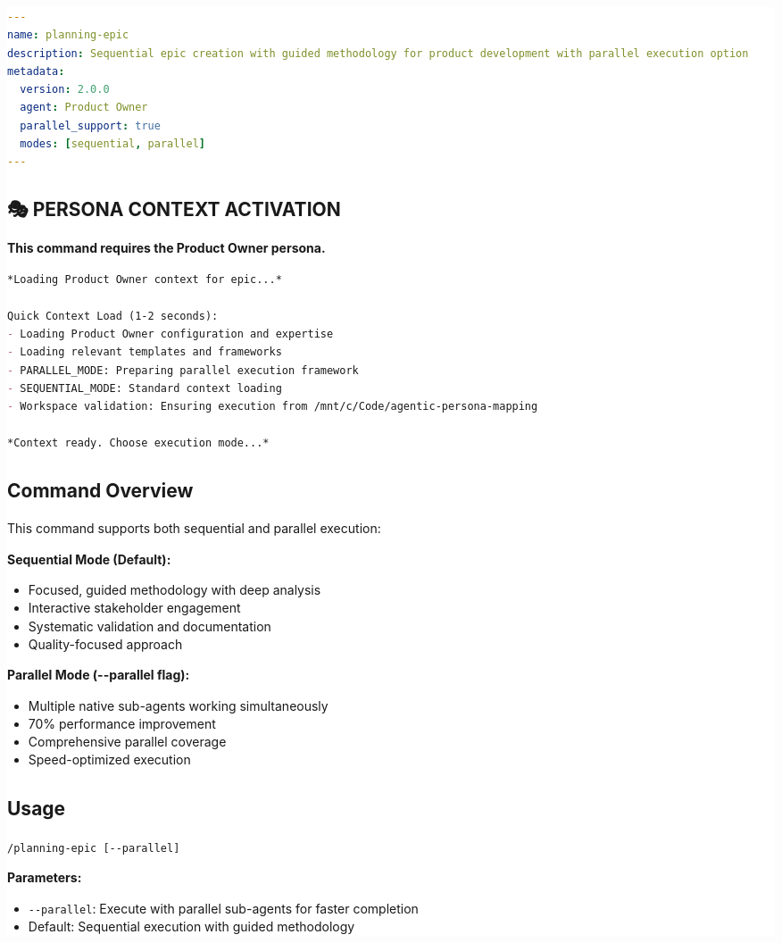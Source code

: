 ```yaml
---
name: planning-epic
description: Sequential epic creation with guided methodology for product development with parallel execution option
metadata:
  version: 2.0.0
  agent: Product Owner
  parallel_support: true
  modes: [sequential, parallel]
---
```


## 🎭 PERSONA CONTEXT ACTIVATION

**This command requires the Product Owner persona.**

```markdown
*Loading Product Owner context for epic...*

Quick Context Load (1-2 seconds):
- Loading Product Owner configuration and expertise
- Loading relevant templates and frameworks
- PARALLEL_MODE: Preparing parallel execution framework
- SEQUENTIAL_MODE: Standard context loading
- Workspace validation: Ensuring execution from /mnt/c/Code/agentic-persona-mapping

*Context ready. Choose execution mode...*
```

## Command Overview

This command supports both sequential and parallel execution:

**Sequential Mode (Default):**
- Focused, guided methodology with deep analysis
- Interactive stakeholder engagement
- Systematic validation and documentation
- Quality-focused approach

**Parallel Mode (--parallel flag):**
- Multiple native sub-agents working simultaneously  
- 70% performance improvement
- Comprehensive parallel coverage
- Speed-optimized execution

## Usage

```
/planning-epic [--parallel]
```

**Parameters:**
- `--parallel`: Execute with parallel sub-agents for faster completion
- Default: Sequential execution with guided methodology
